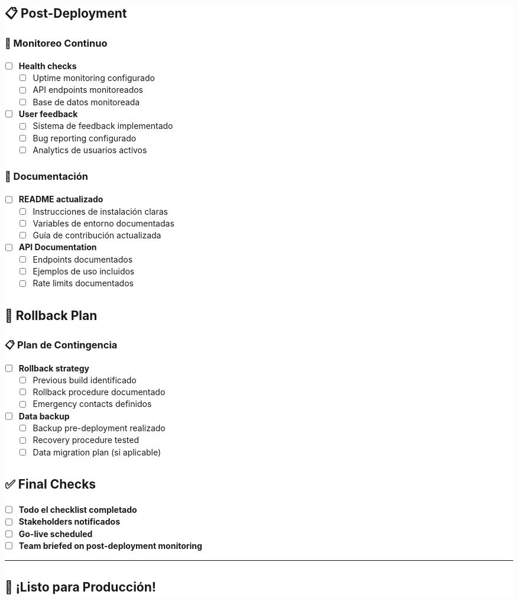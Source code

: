 ## 📋 Post-Deployment

### 🔄 Monitoreo Continuo

- [ ] **Health checks**
  - [ ] Uptime monitoring configurado
  - [ ] API endpoints monitoreados
  - [ ] Base de datos monitoreada

- [ ] **User feedback**
  - [ ] Sistema de feedback implementado
  - [ ] Bug reporting configurado
  - [ ] Analytics de usuarios activos

### 📝 Documentación

- [ ] **README actualizado**
  - [ ] Instrucciones de instalación claras
  - [ ] Variables de entorno documentadas
  - [ ] Guía de contribución actualizada

- [ ] **API Documentation**
  - [ ] Endpoints documentados
  - [ ] Ejemplos de uso incluidos
  - [ ] Rate limits documentados

## 🚨 Rollback Plan

### 📋 Plan de Contingencia

- [ ] **Rollback strategy**
  - [ ] Previous build identificado
  - [ ] Rollback procedure documentado
  - [ ] Emergency contacts definidos

- [ ] **Data backup**
  - [ ] Backup pre-deployment realizado
  - [ ] Recovery procedure tested
  - [ ] Data migration plan (si aplicable)

## ✅ Final Checks

- [ ] **Todo el checklist completado**
- [ ] **Stakeholders notificados**
- [ ] **Go-live scheduled**
- [ ] **Team briefed on post-deployment monitoring**

---

## 🎉 ¡Listo para Producción!
